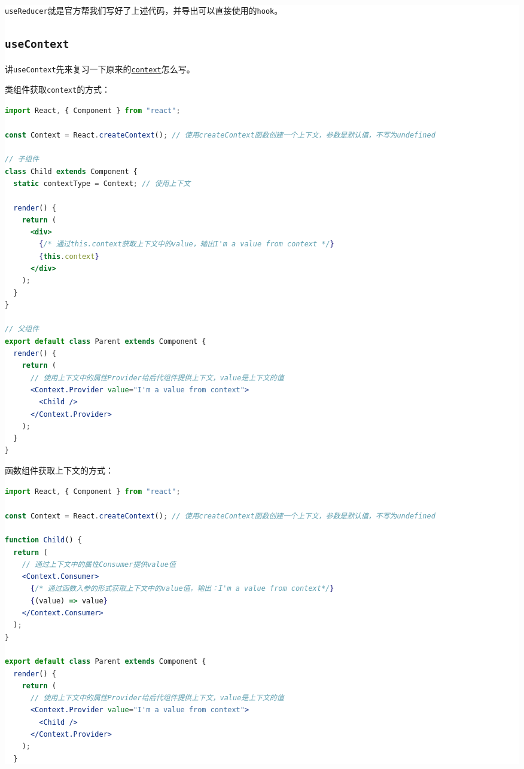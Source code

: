 `useReducer`就是官方帮我们写好了上述代码，并导出可以直接使用的`hook`。

## `useContext`

讲`useContext`先来复习一下原来的[`context`](https://react.docschina.org/docs/context.html)怎么写。

类组件获取`context`的方式：

```jsx
import React, { Component } from "react";

const Context = React.createContext(); // 使用createContext函数创建一个上下文，参数是默认值，不写为undefined

// 子组件
class Child extends Component {
  static contextType = Context; // 使用上下文

  render() {
    return (
      <div>
        {/* 通过this.context获取上下文中的value，输出I'm a value from context */}
        {this.context}
      </div>
    );
  }
}

// 父组件
export default class Parent extends Component {
  render() {
    return (
      // 使用上下文中的属性Provider给后代组件提供上下文，value是上下文的值
      <Context.Provider value="I'm a value from context">
        <Child />
      </Context.Provider>
    );
  }
}
```

函数组件获取上下文的方式：

```jsx
import React, { Component } from "react";

const Context = React.createContext(); // 使用createContext函数创建一个上下文，参数是默认值，不写为undefined

function Child() {
  return (
    // 通过上下文中的属性Consumer提供value值
    <Context.Consumer>
      {/* 通过函数入参的形式获取上下文中的value值，输出：I'm a value from context*/}
      {(value) => value}
    </Context.Consumer>
  );
}

export default class Parent extends Component {
  render() {
    return (
      // 使用上下文中的属性Provider给后代组件提供上下文，value是上下文的值
      <Context.Provider value="I'm a value from context">
        <Child />
      </Context.Provider>
    );
  }
```